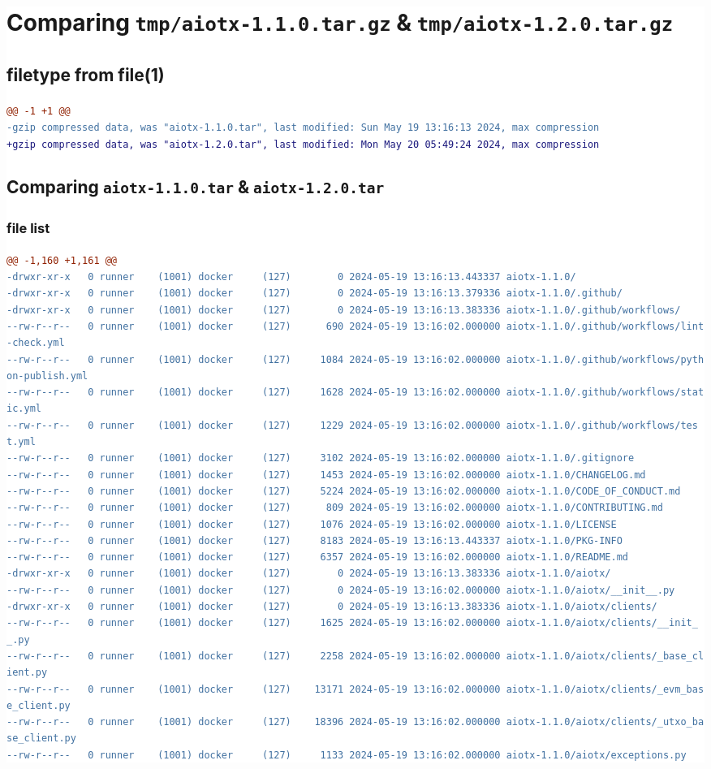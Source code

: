 # Comparing `tmp/aiotx-1.1.0.tar.gz` & `tmp/aiotx-1.2.0.tar.gz`

## filetype from file(1)

```diff
@@ -1 +1 @@
-gzip compressed data, was "aiotx-1.1.0.tar", last modified: Sun May 19 13:16:13 2024, max compression
+gzip compressed data, was "aiotx-1.2.0.tar", last modified: Mon May 20 05:49:24 2024, max compression
```

## Comparing `aiotx-1.1.0.tar` & `aiotx-1.2.0.tar`

### file list

```diff
@@ -1,160 +1,161 @@
-drwxr-xr-x   0 runner    (1001) docker     (127)        0 2024-05-19 13:16:13.443337 aiotx-1.1.0/
-drwxr-xr-x   0 runner    (1001) docker     (127)        0 2024-05-19 13:16:13.379336 aiotx-1.1.0/.github/
-drwxr-xr-x   0 runner    (1001) docker     (127)        0 2024-05-19 13:16:13.383336 aiotx-1.1.0/.github/workflows/
--rw-r--r--   0 runner    (1001) docker     (127)      690 2024-05-19 13:16:02.000000 aiotx-1.1.0/.github/workflows/lint-check.yml
--rw-r--r--   0 runner    (1001) docker     (127)     1084 2024-05-19 13:16:02.000000 aiotx-1.1.0/.github/workflows/python-publish.yml
--rw-r--r--   0 runner    (1001) docker     (127)     1628 2024-05-19 13:16:02.000000 aiotx-1.1.0/.github/workflows/static.yml
--rw-r--r--   0 runner    (1001) docker     (127)     1229 2024-05-19 13:16:02.000000 aiotx-1.1.0/.github/workflows/test.yml
--rw-r--r--   0 runner    (1001) docker     (127)     3102 2024-05-19 13:16:02.000000 aiotx-1.1.0/.gitignore
--rw-r--r--   0 runner    (1001) docker     (127)     1453 2024-05-19 13:16:02.000000 aiotx-1.1.0/CHANGELOG.md
--rw-r--r--   0 runner    (1001) docker     (127)     5224 2024-05-19 13:16:02.000000 aiotx-1.1.0/CODE_OF_CONDUCT.md
--rw-r--r--   0 runner    (1001) docker     (127)      809 2024-05-19 13:16:02.000000 aiotx-1.1.0/CONTRIBUTING.md
--rw-r--r--   0 runner    (1001) docker     (127)     1076 2024-05-19 13:16:02.000000 aiotx-1.1.0/LICENSE
--rw-r--r--   0 runner    (1001) docker     (127)     8183 2024-05-19 13:16:13.443337 aiotx-1.1.0/PKG-INFO
--rw-r--r--   0 runner    (1001) docker     (127)     6357 2024-05-19 13:16:02.000000 aiotx-1.1.0/README.md
-drwxr-xr-x   0 runner    (1001) docker     (127)        0 2024-05-19 13:16:13.383336 aiotx-1.1.0/aiotx/
--rw-r--r--   0 runner    (1001) docker     (127)        0 2024-05-19 13:16:02.000000 aiotx-1.1.0/aiotx/__init__.py
-drwxr-xr-x   0 runner    (1001) docker     (127)        0 2024-05-19 13:16:13.383336 aiotx-1.1.0/aiotx/clients/
--rw-r--r--   0 runner    (1001) docker     (127)     1625 2024-05-19 13:16:02.000000 aiotx-1.1.0/aiotx/clients/__init__.py
--rw-r--r--   0 runner    (1001) docker     (127)     2258 2024-05-19 13:16:02.000000 aiotx-1.1.0/aiotx/clients/_base_client.py
--rw-r--r--   0 runner    (1001) docker     (127)    13171 2024-05-19 13:16:02.000000 aiotx-1.1.0/aiotx/clients/_evm_base_client.py
--rw-r--r--   0 runner    (1001) docker     (127)    18396 2024-05-19 13:16:02.000000 aiotx-1.1.0/aiotx/clients/_utxo_base_client.py
--rw-r--r--   0 runner    (1001) docker     (127)     1133 2024-05-19 13:16:02.000000 aiotx-1.1.0/aiotx/exceptions.py
```